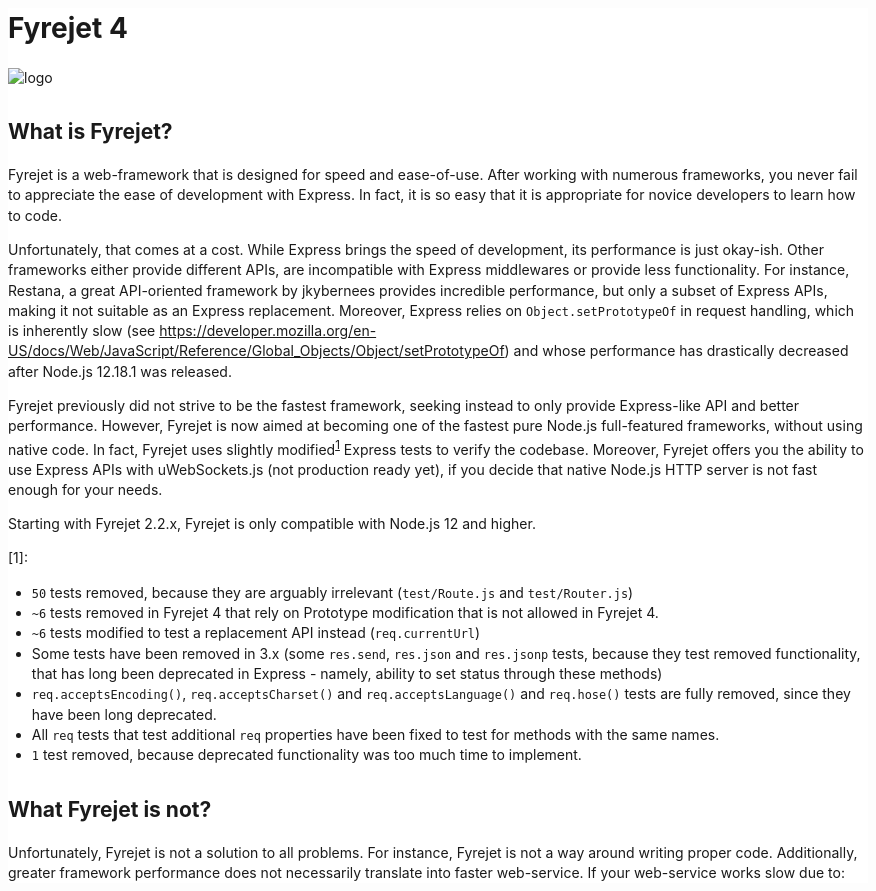  

# Fyrejet 4

<img src="./fyre.png" alt="logo" height="150" width="150" />

## What is Fyrejet?

Fyrejet is a web-framework that is designed for speed and ease-of-use. After working with numerous frameworks, you never fail to appreciate the ease of development with Express. In fact, it is so easy that it is appropriate for novice developers to learn how to code. 

Unfortunately, that comes at a cost. While Express brings the speed of development, its performance is just okay-ish. Other frameworks either provide different APIs, are incompatible with Express middlewares or provide less functionality. For instance, Restana, a great API-oriented framework by jkybernees provides incredible performance, but only a subset of Express APIs, making it not suitable as an Express replacement. Moreover, Express relies on `Object.setPrototypeOf` in request handling, which is inherently slow (see https://developer.mozilla.org/en-US/docs/Web/JavaScript/Reference/Global_Objects/Object/setPrototypeOf) and whose performance has drastically decreased after Node.js 12.18.1 was released.

Fyrejet previously did not strive to be the fastest framework, seeking instead to only provide Express-like API and better performance. However, Fyrejet is now aimed at becoming one of the fastest pure Node.js full-featured frameworks, without using native code. In fact, Fyrejet uses slightly modified<sup>[1](#footnote1)</sup> Express tests to verify the codebase. Moreover, Fyrejet offers you the ability to use Express APIs with uWebSockets.js (not production ready yet), if you decide that native Node.js HTTP server is not fast enough for your needs.

Starting with Fyrejet 2.2.x, Fyrejet is only compatible with Node.js 12 and higher.

<a name="footnote1">[1]</a>: 

* `50` tests removed, because they are arguably irrelevant (`test/Route.js` and `test/Router.js`)
* `~6` tests removed in Fyrejet 4 that rely on Prototype modification that is not allowed in Fyrejet 4.
* `~6` tests modified to test a replacement API instead (`req.currentUrl`)
* Some tests have been removed in 3.x (some `res.send`,  `res.json` and `res.jsonp` tests, because they test removed functionality, that has long been deprecated in Express - namely, ability to set status through these methods)
* `req.acceptsEncoding()`, `req.acceptsCharset()` and `req.acceptsLanguage()` and `req.hose()` tests are fully removed, since they have been long deprecated.
* All `req` tests that test additional `req` properties have been fixed to test for methods with the same names.
* `1` test removed, because deprecated functionality was too much time to implement. 



## What Fyrejet is not?

Unfortunately, Fyrejet is not a solution to all problems. For instance, Fyrejet is not a way around writing proper code. Additionally, greater framework performance does not necessarily translate into faster web-service. If your web-service works slow due to: 
